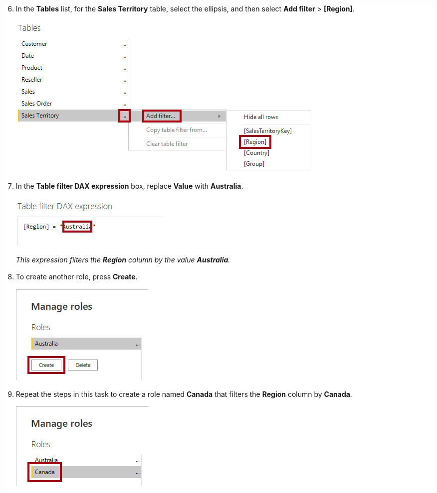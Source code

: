 
6. In the **Tables** list, for the **Sales Territory** table, select the ellipsis, and then select **Add filter** > **[Region]**.

	![](../images/dp500-enforce-model-security-image16.png)

7. In the **Table filter DAX expression** box, replace **Value** with **Australia**.

	![](../images/dp500-enforce-model-security-image17.png)

	*This expression filters the **Region** column by the value **Australia**.*

8. To create another role, press **Create**.

	![](../images/dp500-enforce-model-security-image18.png)


9. Repeat the steps in this task to create a role named **Canada** that filters the **Region** column by **Canada**.

	![](../images/dp500-enforce-model-security-image19.png)
